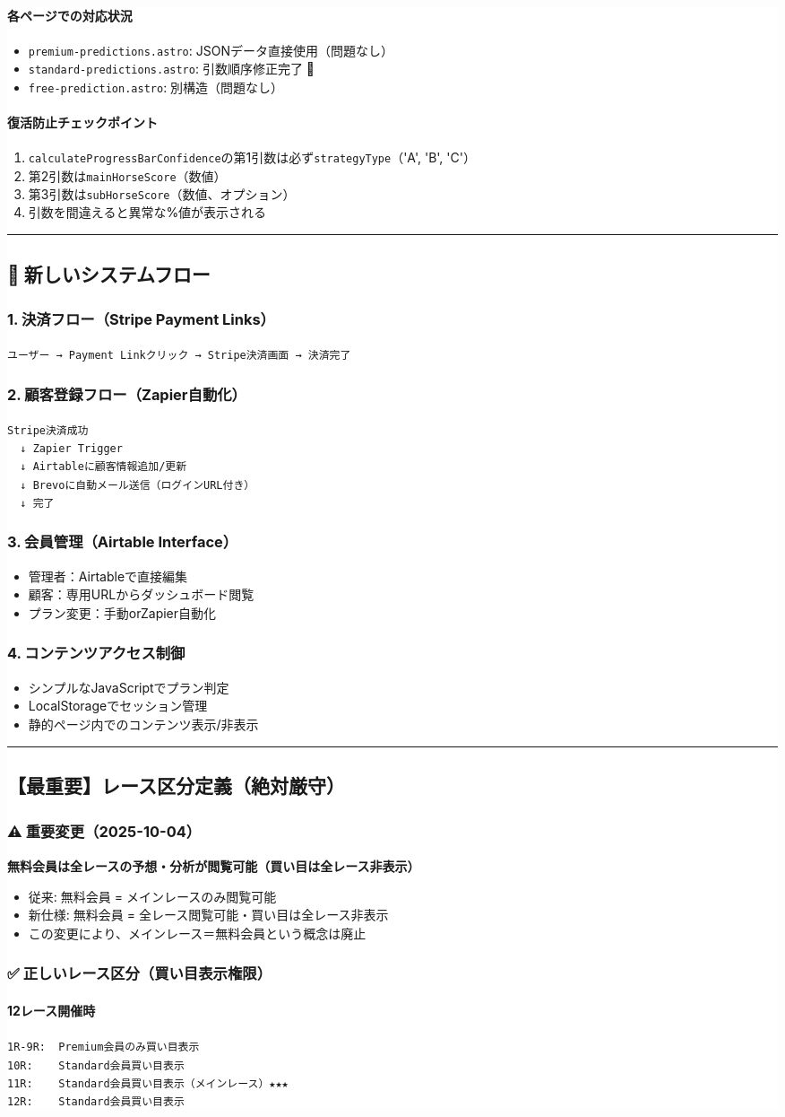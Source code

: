 #### **各ページでの対応状況**
- `premium-predictions.astro`: JSONデータ直接使用（問題なし）
- `standard-predictions.astro`: 引数順序修正完了 🔧
- `free-prediction.astro`: 別構造（問題なし）

#### **復活防止チェックポイント**
1. `calculateProgressBarConfidence`の第1引数は必ず`strategyType`（'A', 'B', 'C'）
2. 第2引数は`mainHorseScore`（数値）
3. 第3引数は`subHorseScore`（数値、オプション）
4. 引数を間違えると異常な%値が表示される

---

## 🎯 新しいシステムフロー

### 1. 決済フロー（Stripe Payment Links）
```
ユーザー → Payment Linkクリック → Stripe決済画面 → 決済完了
```

### 2. 顧客登録フロー（Zapier自動化）
```
Stripe決済成功
  ↓ Zapier Trigger
  ↓ Airtableに顧客情報追加/更新
  ↓ Brevoに自動メール送信（ログインURL付き）
  ↓ 完了
```

### 3. 会員管理（Airtable Interface）
- 管理者：Airtableで直接編集
- 顧客：専用URLからダッシュボード閲覧
- プラン変更：手動orZapier自動化

### 4. コンテンツアクセス制御
- シンプルなJavaScriptでプラン判定
- LocalStorageでセッション管理
- 静的ページ内でのコンテンツ表示/非表示

---

## 【最重要】レース区分定義（絶対厳守）

### ⚠️ **重要変更（2025-10-04）**
**無料会員は全レースの予想・分析が閲覧可能（買い目は全レース非表示）**
- 従来: 無料会員 = メインレースのみ閲覧可能
- 新仕様: 無料会員 = 全レース閲覧可能・買い目は全レース非表示
- この変更により、メインレース＝無料会員という概念は廃止

### ✅ 正しいレース区分（買い目表示権限）
#### 12レース開催時
```
1R-9R:  Premium会員のみ買い目表示
10R:    Standard会員買い目表示
11R:    Standard会員買い目表示（メインレース）★★★
12R:    Standard会員買い目表示
```
